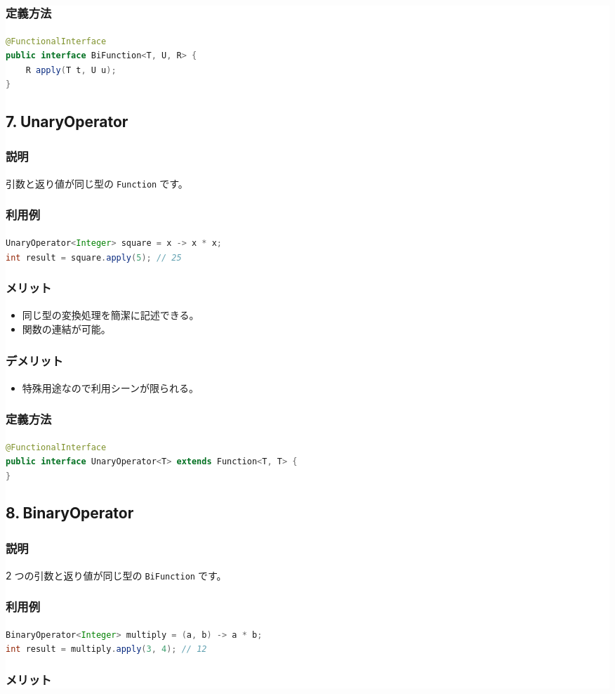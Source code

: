 ### 定義方法

```java
@FunctionalInterface
public interface BiFunction<T, U, R> {
    R apply(T t, U u);
}
```

## 7. UnaryOperator

### 説明

引数と返り値が同じ型の `Function` です。

### 利用例

```java
UnaryOperator<Integer> square = x -> x * x;
int result = square.apply(5); // 25
```

### メリット

- 同じ型の変換処理を簡潔に記述できる。
- 関数の連結が可能。

### デメリット

- 特殊用途なので利用シーンが限られる。

### 定義方法

```java
@FunctionalInterface
public interface UnaryOperator<T> extends Function<T, T> {
}
```

## 8. BinaryOperator

### 説明

2 つの引数と返り値が同じ型の `BiFunction` です。

### 利用例

```java
BinaryOperator<Integer> multiply = (a, b) -> a * b;
int result = multiply.apply(3, 4); // 12
```

### メリット
